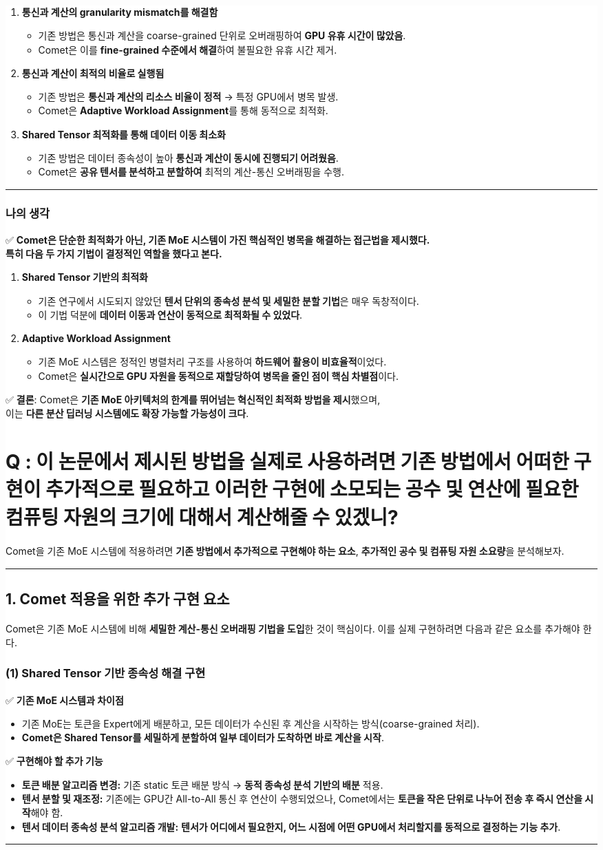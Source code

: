 1. **통신과 계산의 granularity mismatch를 해결함**  
   - 기존 방법은 통신과 계산을 coarse-grained 단위로 오버래핑하여 **GPU 유휴 시간이 많았음**.  
   - Comet은 이를 **fine-grained 수준에서 해결**하여 불필요한 유휴 시간 제거.

2. **통신과 계산이 최적의 비율로 실행됨**  
   - 기존 방법은 **통신과 계산의 리소스 비율이 정적** → 특정 GPU에서 병목 발생.
   - Comet은 **Adaptive Workload Assignment**를 통해 동적으로 최적화.

3. **Shared Tensor 최적화를 통해 데이터 이동 최소화**  
   - 기존 방법은 데이터 종속성이 높아 **통신과 계산이 동시에 진행되기 어려웠음**.
   - Comet은 **공유 텐서를 분석하고 분할하여** 최적의 계산-통신 오버래핑을 수행.

---

### **나의 생각**
✅ **Comet은 단순한 최적화가 아닌, 기존 MoE 시스템이 가진 **핵심적인 병목을 해결하는 접근법**을 제시했다.  
특히 다음 두 가지 기법이 결정적인 역할을 했다고 본다.**

1. **Shared Tensor 기반의 최적화**
   - 기존 연구에서 시도되지 않았던 **텐서 단위의 종속성 분석 및 세밀한 분할 기법**은 매우 독창적이다.
   - 이 기법 덕분에 **데이터 이동과 연산이 동적으로 최적화될 수 있었다**.

2. **Adaptive Workload Assignment**
   - 기존 MoE 시스템은 정적인 병렬처리 구조를 사용하여 **하드웨어 활용이 비효율적**이었다.
   - Comet은 **실시간으로 GPU 자원을 동적으로 재할당하여 병목을 줄인 점이 핵심 차별점**이다.

✅ **결론**: Comet은 **기존 MoE 아키텍처의 한계를 뛰어넘는 혁신적인 최적화 방법을 제시**했으며,  
이는 **다른 분산 딥러닝 시스템에도 확장 가능할 가능성이 크다**.

# Q : 이 논문에서 제시된 방법을 실제로 사용하려면 기존 방법에서 어떠한 구현이 추가적으로 필요하고 이러한 구현에 소모되는 공수 및 연산에 필요한 컴퓨팅 자원의 크기에 대해서 계산해줄 수 있겠니? 



Comet을 기존 MoE 시스템에 적용하려면 **기존 방법에서 추가적으로 구현해야 하는 요소**, **추가적인 공수 및 컴퓨팅 자원 소요량**을 분석해보자.

---

## **1. Comet 적용을 위한 추가 구현 요소**
Comet은 기존 MoE 시스템에 비해 **세밀한 계산-통신 오버래핑 기법을 도입**한 것이 핵심이다. 이를 실제 구현하려면 다음과 같은 요소를 추가해야 한다.

### **(1) Shared Tensor 기반 종속성 해결 구현**
✅ **기존 MoE 시스템과 차이점**  
- 기존 MoE는 토큰을 Expert에게 배분하고, 모든 데이터가 수신된 후 계산을 시작하는 방식(coarse-grained 처리).  
- **Comet은 Shared Tensor를 세밀하게 분할하여 일부 데이터가 도착하면 바로 계산을 시작**.

✅ **구현해야 할 추가 기능**  
- **토큰 배분 알고리즘 변경:** 기존 static 토큰 배분 방식 → **동적 종속성 분석 기반의 배분** 적용.  
- **텐서 분할 및 재조정:** 기존에는 GPU간 All-to-All 통신 후 연산이 수행되었으나, Comet에서는 **토큰을 작은 단위로 나누어 전송 후 즉시 연산을 시작**해야 함.  
- **텐서 데이터 종속성 분석 알고리즘 개발:** **텐서가 어디에서 필요한지, 어느 시점에 어떤 GPU에서 처리할지를 동적으로 결정하는 기능 추가**.

---
